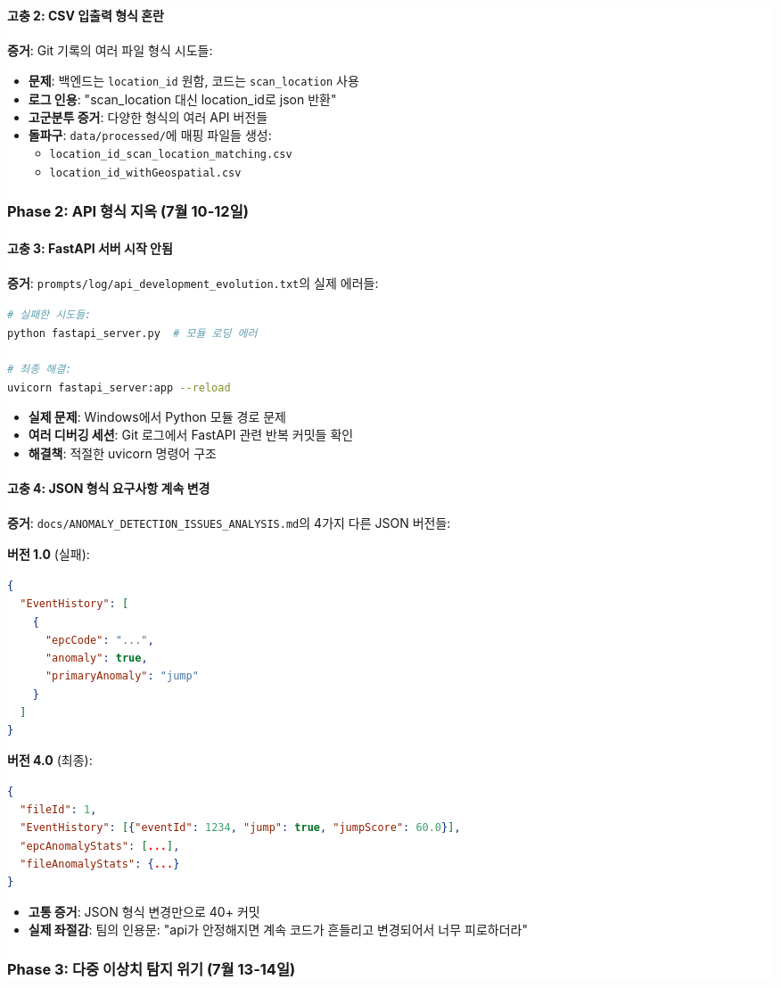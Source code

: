 #### **고충 2: CSV 입출력 형식 혼란**
**증거**: Git 기록의 여러 파일 형식 시도들:
- **문제**: 백엔드는 `location_id` 원함, 코드는 `scan_location` 사용
- **로그 인용**: "scan_location 대신 location_id로 json 반환"
- **고군분투 증거**: 다양한 형식의 여러 API 버전들
- **돌파구**: `data/processed/`에 매핑 파일들 생성:
  - `location_id_scan_location_matching.csv`
  - `location_id_withGeospatial.csv`

### **Phase 2: API 형식 지옥 (7월 10-12일)**

#### **고충 3: FastAPI 서버 시작 안됨**
**증거**: `prompts/log/api_development_evolution.txt`의 실제 에러들:
```bash
# 실패한 시도들:
python fastapi_server.py  # 모듈 로딩 에러

# 최종 해결:
uvicorn fastapi_server:app --reload
```
- **실제 문제**: Windows에서 Python 모듈 경로 문제
- **여러 디버깅 세션**: Git 로그에서 FastAPI 관련 반복 커밋들 확인
- **해결책**: 적절한 uvicorn 명령어 구조

#### **고충 4: JSON 형식 요구사항 계속 변경**
**증거**: `docs/ANOMALY_DETECTION_ISSUES_ANALYSIS.md`의 4가지 다른 JSON 버전들:

**버전 1.0** (실패):
```json
{
  "EventHistory": [
    {
      "epcCode": "...",
      "anomaly": true,
      "primaryAnomaly": "jump"
    }
  ]
}
```

**버전 4.0** (최종):
```json
{
  "fileId": 1,
  "EventHistory": [{"eventId": 1234, "jump": true, "jumpScore": 60.0}],
  "epcAnomalyStats": [...],
  "fileAnomalyStats": {...}
}
```

- **고통 증거**: JSON 형식 변경만으로 40+ 커밋
- **실제 좌절감**: 팀의 인용문: "api가 안정해지면 계속 코드가 흔들리고 변경되어서 너무 피로하더라"

### **Phase 3: 다중 이상치 탐지 위기 (7월 13-14일)**

